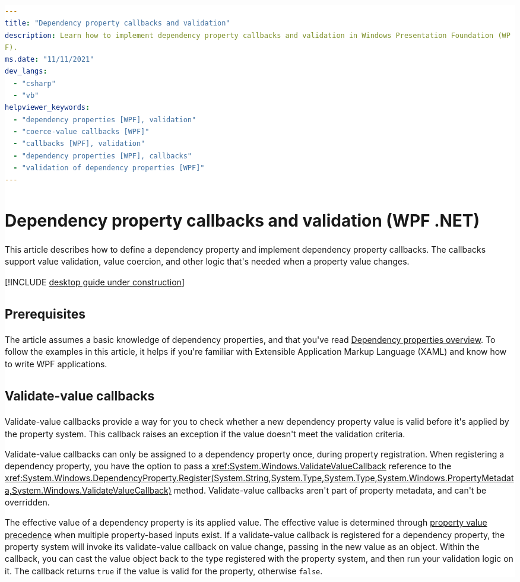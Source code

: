 ```yaml
---
title: "Dependency property callbacks and validation"
description: Learn how to implement dependency property callbacks and validation in Windows Presentation Foundation (WPF).
ms.date: "11/11/2021"
dev_langs:
  - "csharp"
  - "vb"
helpviewer_keywords:
  - "dependency properties [WPF], validation"
  - "coerce-value callbacks [WPF]"
  - "callbacks [WPF], validation"
  - "dependency properties [WPF], callbacks"
  - "validation of dependency properties [WPF]"
---
```



# Dependency property callbacks and validation (WPF .NET)

This article describes how to define a dependency property and implement dependency property callbacks. The callbacks support value validation, value coercion, and other logic that's needed when a property value changes.

[!INCLUDE [desktop guide under construction](../../includes/desktop-guide-preview-note.md)]

## Prerequisites

The article assumes a basic knowledge of dependency properties, and that you've read [Dependency properties overview](dependency-properties-overview.md). To follow the examples in this article, it helps if you're familiar with Extensible Application Markup Language (XAML) and know how to write WPF applications.

## Validate-value callbacks

Validate-value callbacks provide a way for you to check whether a new dependency property value is valid before it's applied by the property system. This callback raises an exception if the value doesn't meet the validation criteria.

Validate-value callbacks can only be assigned to a dependency property once, during property registration. When registering a dependency property, you have the option to pass a <xref:System.Windows.ValidateValueCallback> reference to the <xref:System.Windows.DependencyProperty.Register(System.String,System.Type,System.Type,System.Windows.PropertyMetadata,System.Windows.ValidateValueCallback)> method. Validate-value callbacks aren't part of property metadata, and can't be overridden.

The effective value of a dependency property is its applied value. The effective value is determined through [property value precedence](dependency-property-value-precedence.md) when multiple property-based inputs exist. If a validate-value callback is registered for a dependency property, the property system will invoke its validate-value callback on value change, passing in the new value as an object. Within the callback, you can cast the value object back to the type registered with the property system, and then run your validation logic on it. The callback returns `true` if the value is valid for the property, otherwise `false`.
